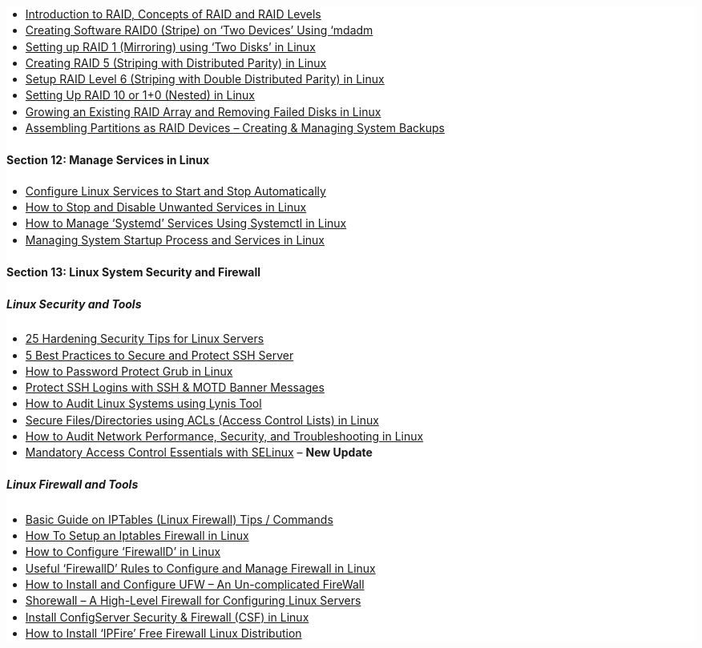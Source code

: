 - [Introduction to RAID, Concepts of RAID and RAID Levels](https://www.tecmint.com/understanding-raid-setup-in-linux/)
- [Creating Software RAID0 (Stripe) on ‘Two Devices’ Using ‘mdadm](https://www.tecmint.com/create-raid0-in-linux/)
- [Setting up RAID 1 (Mirroring) using ‘Two Disks’ in Linux](https://www.tecmint.com/create-raid1-in-linux/)
- [Creating RAID 5 (Striping with Distributed Parity) in Linux](https://www.tecmint.com/create-raid-5-in-linux/)
- [Setup RAID Level 6 (Striping with Double Distributed Parity) in Linux](https://www.tecmint.com/create-raid-6-in-linux/)
- [Setting Up RAID 10 or 1+0 (Nested) in Linux](https://www.tecmint.com/create-raid-10-in-linux/)
- [Growing an Existing RAID Array and Removing Failed Disks in Linux](https://www.tecmint.com/grow-raid-array-in-linux/)
- [Assembling Partitions as RAID Devices – Creating & Managing System Backups](https://www.tecmint.com/creating-and-managing-raid-backups-in-linux/)

#### Section 12: Manage Services in Linux

- [Configure Linux Services to Start and Stop Automatically](https://www.tecmint.com/chkconfig-command-examples/)
- [How to Stop and Disable Unwanted Services in Linux](https://www.tecmint.com/remove-unwanted-services-from-linux/)
- [How to Manage ‘Systemd’ Services Using Systemctl in Linux](https://www.tecmint.com/manage-services-using-systemd-and-systemctl-in-linux/)
- [Managing System Startup Process and Services in Linux](https://www.tecmint.com/linux-boot-process-and-manage-services/)

#### Section 13: Linux System Security and Firewall

##### Linux Security and Tools

- [25 Hardening Security Tips for Linux Servers](https://www.tecmint.com/linux-server-hardening-security-tips/)
- [5 Best Practices to Secure and Protect SSH Server](https://www.tecmint.com/5-best-practices-to-secure-and-protect-ssh-server/)
- [How to Password Protect Grub in Linux](https://www.tecmint.com/password-protect-grub-in-linux/)
- [Protect SSH Logins with SSH & MOTD Banner Messages](https://www.tecmint.com/protect-ssh-logins-with-ssh-motd-banner-messages/)
- [How to Audit Linux Systems using Lynis Tool](https://www.tecmint.com/install-lynis-auditing-tool-in-rhel-centos-fedora/)
- [Secure Files/Directories using ACLs (Access Control Lists) in Linux](https://www.tecmint.com/secure-files-using-acls-in-linux/)
- [How to Audit Network Performance, Security, and Troubleshooting in Linux](https://www.tecmint.com/audit-network-performance-security-and-troubleshooting-in-linux/)
- [Mandatory Access Control Essentials with SELinux](https://www.tecmint.com/selinux-essentials-and-control-filesystem-access/) – **New Update**

##### Linux Firewall and Tools

- [Basic Guide on IPTables (Linux Firewall) Tips / Commands](https://www.tecmint.com/basic-guide-on-iptables-linux-firewall-tips-commands/)
- [How To Setup an Iptables Firewall in Linux](https://www.tecmint.com/configure-iptables-firewall/)
- [How to Configure ‘FirewallD’ in Linux](https://www.tecmint.com/configure-firewalld-in-centos-7)
- [Useful ‘FirewallD’ Rules to Configure and Manage Firewall in Linux](https://www.tecmint.com/firewalld-rules-for-centos-7/)
- [How to Install and Configure UFW – An Un-complicated FireWall](https://www.tecmint.com/how-to-install-and-configure-ufw-firewall/)
- [Shorewall – A High-Level Firewall for Configuring Linux Servers](https://www.tecmint.com/shorewall-a-high-level-firewall-for-configuring-linux-servers/)
- [Install ConfigServer Security & Firewall (CSF) in Linux](https://www.tecmint.com/install-configserver-security-firewall-csf-in-rhel-centos-fedora/)
- [How to Install ‘IPFire’ Free Firewall Linux Distribution](https://www.tecmint.com/install-ipfire-firewall-distribution/)